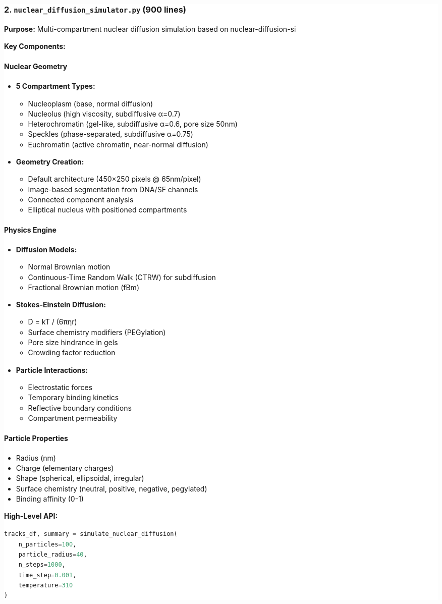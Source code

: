 ### 2. `nuclear_diffusion_simulator.py` (900 lines)

**Purpose:** Multi-compartment nuclear diffusion simulation based on nuclear-diffusion-si

**Key Components:**

#### Nuclear Geometry
- **5 Compartment Types:**
  - Nucleoplasm (base, normal diffusion)
  - Nucleolus (high viscosity, subdiffusive α=0.7)
  - Heterochromatin (gel-like, subdiffusive α=0.6, pore size 50nm)
  - Speckles (phase-separated, subdiffusive α=0.75)
  - Euchromatin (active chromatin, near-normal diffusion)

- **Geometry Creation:**
  - Default architecture (450×250 pixels @ 65nm/pixel)
  - Image-based segmentation from DNA/SF channels
  - Connected component analysis
  - Elliptical nucleus with positioned compartments

#### Physics Engine
- **Diffusion Models:**
  - Normal Brownian motion
  - Continuous-Time Random Walk (CTRW) for subdiffusion
  - Fractional Brownian motion (fBm)
  
- **Stokes-Einstein Diffusion:**
  - D = kT / (6πηr)
  - Surface chemistry modifiers (PEGylation)
  - Pore size hindrance in gels
  - Crowding factor reduction

- **Particle Interactions:**
  - Electrostatic forces
  - Temporary binding kinetics
  - Reflective boundary conditions
  - Compartment permeability

#### Particle Properties
- Radius (nm)
- Charge (elementary charges)
- Shape (spherical, ellipsoidal, irregular)
- Surface chemistry (neutral, positive, negative, pegylated)
- Binding affinity (0-1)

**High-Level API:**
```python
tracks_df, summary = simulate_nuclear_diffusion(
    n_particles=100,
    particle_radius=40,
    n_steps=1000,
    time_step=0.001,
    temperature=310
)
```
